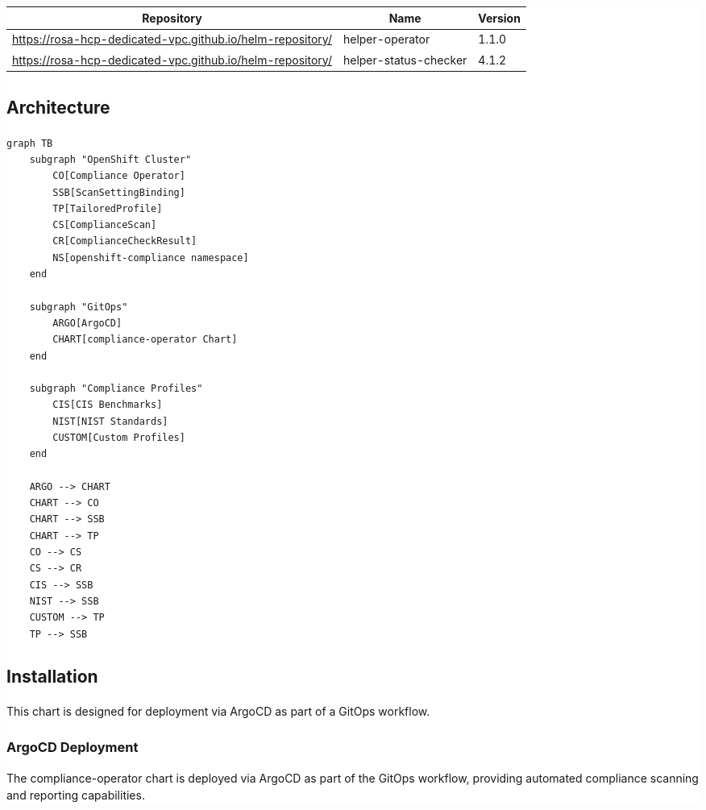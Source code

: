 | Repository | Name | Version |
|------------|------|---------|
| https://rosa-hcp-dedicated-vpc.github.io/helm-repository/ | helper-operator | 1.1.0 |
| https://rosa-hcp-dedicated-vpc.github.io/helm-repository/ | helper-status-checker | 4.1.2 |

## Architecture

```mermaid
graph TB
    subgraph "OpenShift Cluster"
        CO[Compliance Operator]
        SSB[ScanSettingBinding]
        TP[TailoredProfile]
        CS[ComplianceScan]
        CR[ComplianceCheckResult]
        NS[openshift-compliance namespace]
    end
    
    subgraph "GitOps"
        ARGO[ArgoCD]
        CHART[compliance-operator Chart]
    end
    
    subgraph "Compliance Profiles"
        CIS[CIS Benchmarks]
        NIST[NIST Standards]
        CUSTOM[Custom Profiles]
    end
    
    ARGO --> CHART
    CHART --> CO
    CHART --> SSB
    CHART --> TP
    CO --> CS
    CS --> CR
    CIS --> SSB
    NIST --> SSB
    CUSTOM --> TP
    TP --> SSB
```

## Installation

This chart is designed for deployment via ArgoCD as part of a GitOps workflow.

### ArgoCD Deployment

The compliance-operator chart is deployed via ArgoCD as part of the GitOps workflow, providing automated compliance scanning and reporting capabilities.
